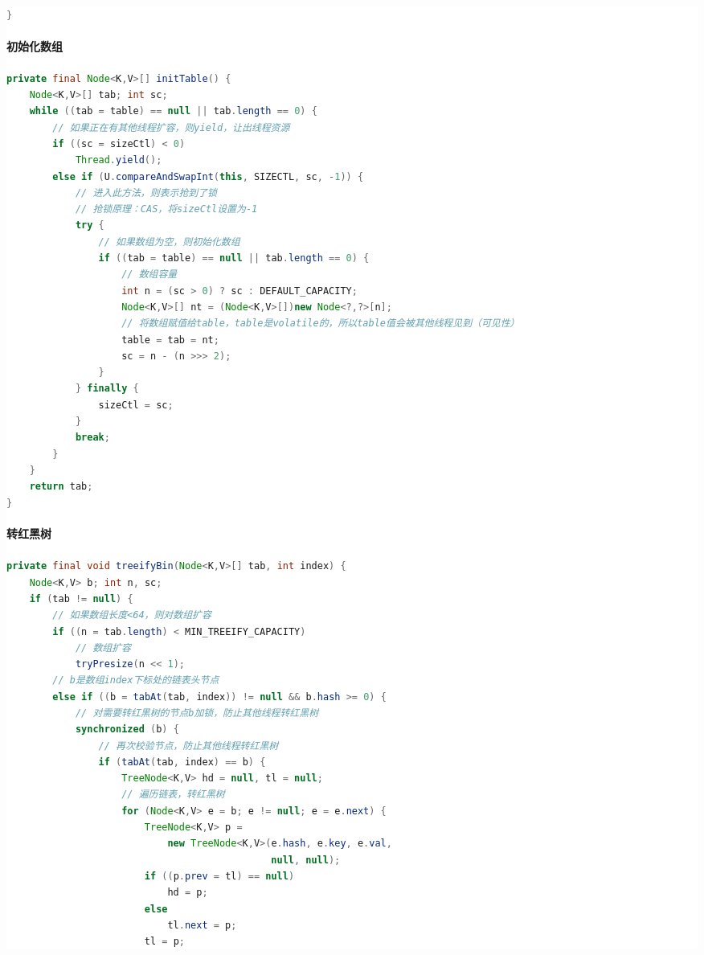 ```java
}
```



#### 初始化数组

```java
private final Node<K,V>[] initTable() {
    Node<K,V>[] tab; int sc;
    while ((tab = table) == null || tab.length == 0) {
        // 如果正在有其他线程扩容，则yield，让出线程资源
        if ((sc = sizeCtl) < 0)
            Thread.yield();
        else if (U.compareAndSwapInt(this, SIZECTL, sc, -1)) {
            // 进入此方法，则表示抢到了锁
            // 抢锁原理：CAS，将sizeCtl设置为-1
            try {
                // 如果数组为空，则初始化数组
                if ((tab = table) == null || tab.length == 0) {
                    // 数组容量
                    int n = (sc > 0) ? sc : DEFAULT_CAPACITY;
                    Node<K,V>[] nt = (Node<K,V>[])new Node<?,?>[n];
                    // 将数组赋值给table，table是volatile的，所以table值会被其他线程见到（可见性）
                    table = tab = nt;
                    sc = n - (n >>> 2);
                }
            } finally {
                sizeCtl = sc;
            }
            break;
        }
    }
    return tab;
}
```



#### 转红黑树

```java
private final void treeifyBin(Node<K,V>[] tab, int index) {
    Node<K,V> b; int n, sc;
    if (tab != null) {
        // 如果数组长度<64，则对数组扩容
        if ((n = tab.length) < MIN_TREEIFY_CAPACITY)
            // 数组扩容
            tryPresize(n << 1);
        // b是数组index下标处的链表头节点
        else if ((b = tabAt(tab, index)) != null && b.hash >= 0) {
            // 对需要转红黑树的节点b加锁，防止其他线程转红黑树
            synchronized (b) {
                // 再次校验节点，防止其他线程转红黑树
                if (tabAt(tab, index) == b) {
                    TreeNode<K,V> hd = null, tl = null;
                    // 遍历链表，转红黑树
                    for (Node<K,V> e = b; e != null; e = e.next) {
                        TreeNode<K,V> p =
                            new TreeNode<K,V>(e.hash, e.key, e.val,
                                              null, null);
                        if ((p.prev = tl) == null)
                            hd = p;
                        else
                            tl.next = p;
                        tl = p;
```